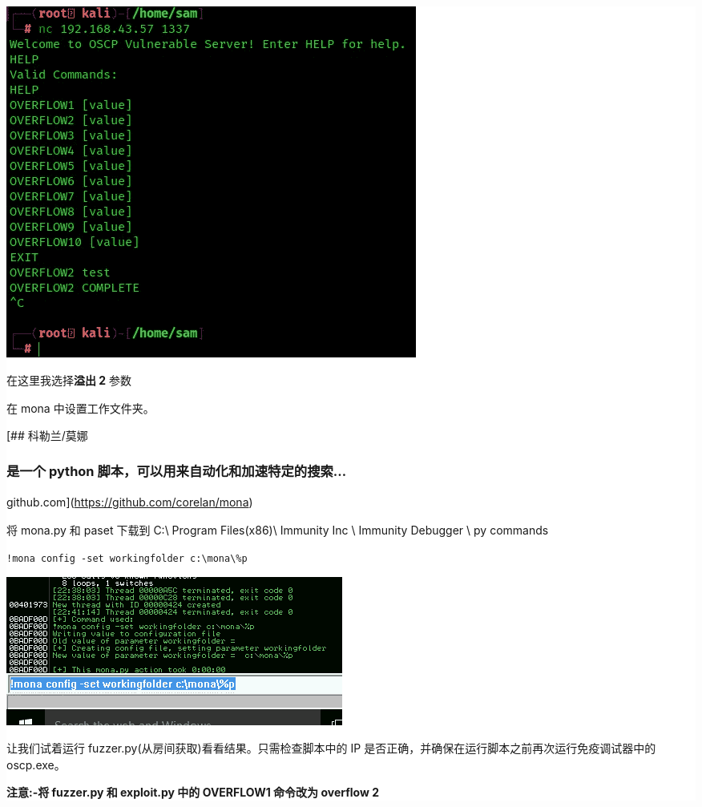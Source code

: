![](img/e9d05723403d7a8e1a110236fd17a3ad.png)

在这里我选择**溢出 2** 参数

在 mona 中设置工作文件夹。

[](https://github.com/corelan/mona) [## 科勒兰/莫娜

### 是一个 python 脚本，可以用来自动化和加速特定的搜索…

github.com](https://github.com/corelan/mona) 

将 mona.py 和 paset 下载到 C:\ Program Files(x86)\ Immunity Inc \ Immunity Debugger \ py commands

```
!mona config -set workingfolder c:\mona\%p
```

![](img/8f8180076c829ada23b73b0ad71d8bea.png)

让我们试着运行 fuzzer.py(从房间获取)看看结果。只需检查脚本中的 IP 是否正确，并确保在运行脚本之前再次运行免疫调试器中的 oscp.exe。

**注意:-将 fuzzer.py 和 exploit.py 中的 OVERFLOW1 命令改为 overflow 2**
